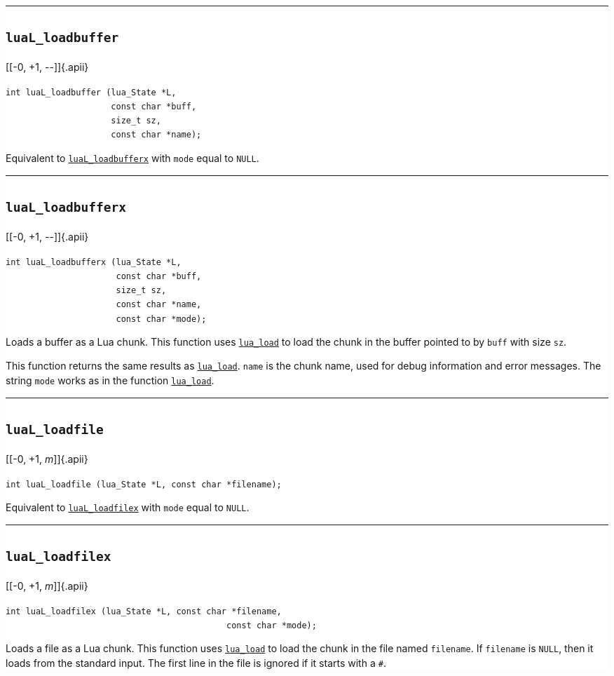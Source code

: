 ------------------------------------------------------------------------

## `luaL_loadbuffer`

[\[-0, +1, --\]]{.apii}

    int luaL_loadbuffer (lua_State *L,
                         const char *buff,
                         size_t sz,
                         const char *name);

Equivalent to [`luaL_loadbufferx`]( /05_aux_lib/ch01#lual-loadbufferx) with `mode` equal
to `NULL`.

------------------------------------------------------------------------

## `luaL_loadbufferx`

[\[-0, +1, --\]]{.apii}

    int luaL_loadbufferx (lua_State *L,
                          const char *buff,
                          size_t sz,
                          const char *name,
                          const char *mode);

Loads a buffer as a Lua chunk. This function uses
[`lua_load`]( /04_API/ch06#lua-load) to load the chunk in the buffer pointed to by
`buff` with size `sz`.

This function returns the same results as [`lua_load`]( /04_API/ch06#lua-load).
`name` is the chunk name, used for debug information and error messages.
The string `mode` works as in the function [`lua_load`]( /04_API/ch06#lua-load).

------------------------------------------------------------------------

## `luaL_loadfile`

[\[-0, +1, *m*\]]{.apii}

    int luaL_loadfile (lua_State *L, const char *filename);

Equivalent to [`luaL_loadfilex`]( /05_aux_lib/ch01#lual-loadfilex) with `mode` equal to
`NULL`.

------------------------------------------------------------------------

## `luaL_loadfilex`

[\[-0, +1, *m*\]]{.apii}

    int luaL_loadfilex (lua_State *L, const char *filename,
                                                const char *mode);

Loads a file as a Lua chunk. This function uses [`lua_load`]( /04_API/ch06#lua-load)
to load the chunk in the file named `filename`. If `filename` is `NULL`,
then it loads from the standard input. The first line in the file is
ignored if it starts with a `#`.
